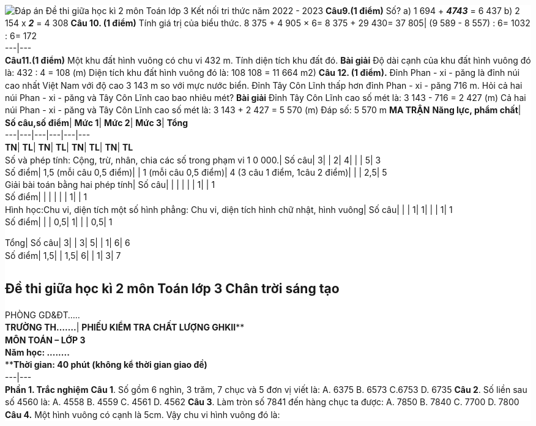 ![Đáp án Đề thi giữa học kì 2 môn Toán lớp 3 Kết nối tri thức năm 2022 - 2023](https://i.vdoc.vn/data/image/2023/03/14/Toan-3-KNTT-1.jpg)
**Câu****9****.****\(1 điểm\)****** Số?
a\) 1 694 + **_4743_** = 6 437
b\) 2 154 x **_2_** = 4 308
**Câu 10. \(1 điểm\)** Tính giá trị của biểu thức.
8 375 + 4 905 × 6= 8 375 + 29 430= 37 805| \(9 589 - 8 557\) : 6= 1032 : 6= 172  
---|---  
**Câu********1****1****.********\(1 điểm\)** Một khu đất hình vuông có chu vi 432 m. Tính diện tích khu đất đó.
**Bài giải**
Độ dài cạnh của khu đất hình vuông đó là:
432 : 4 = 108 \(m\)
Diện tích khu đất hình vuông đó là:
108 108 = 11 664 m2\)
**Câu 12. \(1 điểm\).** Đỉnh Phan - xi - păng là đỉnh núi cao nhất Việt Nam với độ cao 3 143 m so với mực nước biển. Đỉnh Tây Côn Lĩnh thấp hơn đỉnh Phan - xi - păng 716 m. Hỏi cả hai núi Phan - xi - păng và Tây Côn Lĩnh cao bao nhiêu mét?
**Bài giải**
Đỉnh Tây Côn Lĩnh cao số mét là:
3 143 - 716 = 2 427 \(m\)
Cả hai núi Phan - xi - păng và Tây Côn Lĩnh cao số mét là:
3 143 + 2 427 = 5 570 \(m\)
Đáp số: 5 570 m
**MA TRẬN**
**Năng lực, phẩm chất**| **Số câu,số điểm**| **Mức 1**| **Mức 2**| **Mức 3**| **Tổng**  
---|---|---|---|---|---  
**TN**| **TL**| **TN**| **TL**| **TN**| **TL**| **TN**| **TL**  
Số và phép tính: Cộng, trừ, nhân, chia các số trong phạm vi 1 0 000.| Số câu| 3| | 2| 4| | | 5| 3  
Số điểm| 1,5 \(mỗi câu 0,5 điểm\)| | 1 \(mỗi câu 0,5 điểm\)| 4 \(3 câu 1 điểm, 1câu 2 điểm\)| | | 2,5| 5  
Giải bài toán bằng hai phép tính| Số câu| | | | | | 1| | 1  
Số điểm| | | | | | 1| | 1  
Hình học:Chu vi, diện tích một số hình phẳng: Chu vi, diện tích hình chữ nhật, hình vuông| Số câu| | | 1| 1| | | 1| 1  
Số điểm| | | 0,5| 1| | | 0,5| 1  
  
Tổng| Số câu| 3| | 3| 5| | 1| 6| 6  
Số điểm| 1,5| | 1,5| 6| | 1| 3| 7  
## Đề thi giữa học kì 2 môn Toán lớp 3 Chân trời sáng tạo
PHÒNG GD&ĐT…..  
**TRƯỜNG TH…….**| **PHIẾU KIỂM TRA CHẤT LƯỢNG GHKII****  
****MÔN TOÁN – LỚP 3****  
****Năm học: ........****  
****Thời gian: 40 phút \(không kể thời gian giao đề\)**  
---|---  
**Phần 1. Trắc nghiệm**
**Câu 1**. Số gồm 6 nghìn, 3 trăm, 7 chục và 5 đơn vị viết là:
A. 6375
B. 6573
C.6753
D. 6735
**Câu 2**. Số liền sau số 4560 là:
A. 4558
B. 4559
C. 4561
D. 4562
**Câu 3**. Làm tròn số 7841 đến hàng chục ta được:
A. 7850
B. 7840
C. 7700
D. 7800
**Câu 4.** Một hình vuông có cạnh là 5cm. Vậy chu vi hình vuông đó là: